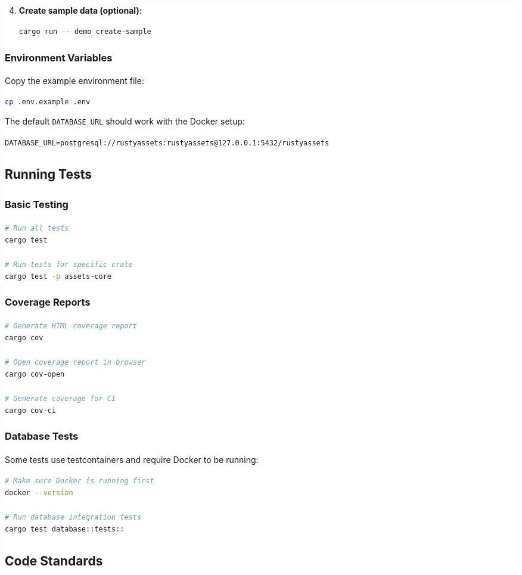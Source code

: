 4. **Create sample data (optional):**
   ```bash
   cargo run -- demo create-sample
   ```

### Environment Variables

Copy the example environment file:
```bash
cp .env.example .env
```

The default `DATABASE_URL` should work with the Docker setup:
```
DATABASE_URL=postgresql://rustyassets:rustyassets@127.0.0.1:5432/rustyassets
```

## Running Tests

### Basic Testing
```bash
# Run all tests
cargo test

# Run tests for specific crate
cargo test -p assets-core
```

### Coverage Reports
```bash
# Generate HTML coverage report
cargo cov

# Open coverage report in browser
cargo cov-open

# Generate coverage for CI
cargo cov-ci
```

### Database Tests

Some tests use testcontainers and require Docker to be running:
```bash
# Make sure Docker is running first
docker --version

# Run database integration tests
cargo test database::tests::
```

## Code Standards
